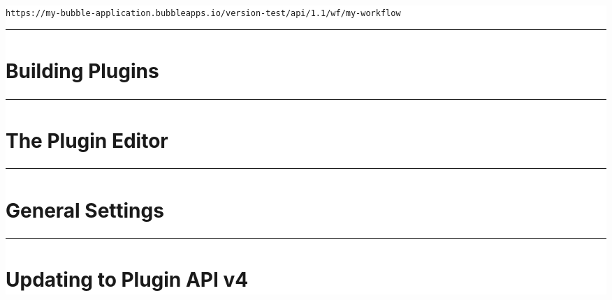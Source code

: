 ```https://my-bubble-application.bubbleapps.io/version-test/api/1.1/wf/my-workflow```










---


# Building Plugins












---


# The Plugin Editor












---


# General Settings












---


# Updating to Plugin API v4

```